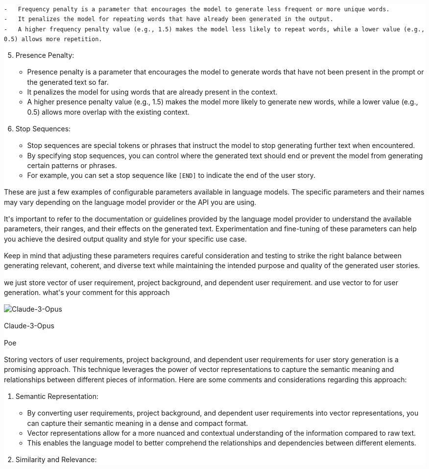     -   Frequency penalty is a parameter that encourages the model to generate less frequent or more unique words.
    -   It penalizes the model for repeating words that have already been generated in the output.
    -   A higher frequency penalty value (e.g., 1.5) makes the model less likely to repeat words, while a lower value (e.g., 0.5) allows more repetition.
5.  Presence Penalty:
    
    -   Presence penalty is a parameter that encourages the model to generate words that have not been present in the prompt or the generated text so far.
    -   It penalizes the model for using words that are already present in the context.
    -   A higher presence penalty value (e.g., 1.5) makes the model more likely to generate new words, while a lower value (e.g., 0.5) allows more overlap with the existing context.
6.  Stop Sequences:
    
    -   Stop sequences are special tokens or phrases that instruct the model to stop generating further text when encountered.
    -   By specifying stop sequences, you can control where the generated text should end or prevent the model from generating certain patterns or phrases.
    -   For example, you can set a stop sequence like `[END]` to indicate the end of the user story.

These are just a few examples of configurable parameters available in language models. The specific parameters and their names may vary depending on the language model provider or the API you are using.

It's important to refer to the documentation or guidelines provided by the language model provider to understand the available parameters, their ranges, and their effects on the generated text. Experimentation and fine-tuning of these parameters can help you achieve the desired output quality and style for your specific use case.

Keep in mind that adjusting these parameters requires careful consideration and testing to strike the right balance between generating relevant, coherent, and diverse text while maintaining the intended purpose and quality of the generated user stories.

we just store vector of user requirement, project background, and dependent user requirement. and use vector to for user generation. what's your comment for this approach

![Claude-3-Opus](https://qph.cf2.poecdn.net/main-thumb-pb-1012-200-afogukcxakrtskfdaitupfvchongovtr.jpeg)

Claude-3-Opus

Poe

Storing vectors of user requirements, project background, and dependent user requirements for user story generation is a promising approach. This technique leverages the power of vector representations to capture the semantic meaning and relationships between different pieces of information. Here are some comments and considerations regarding this approach:

1.  Semantic Representation:
    
    -   By converting user requirements, project background, and dependent user requirements into vector representations, you can capture their semantic meaning in a dense and compact format.
    -   Vector representations allow for a more nuanced and contextual understanding of the information compared to raw text.
    -   This enables the language model to better comprehend the relationships and dependencies between different elements.
2.  Similarity and Relevance:
    